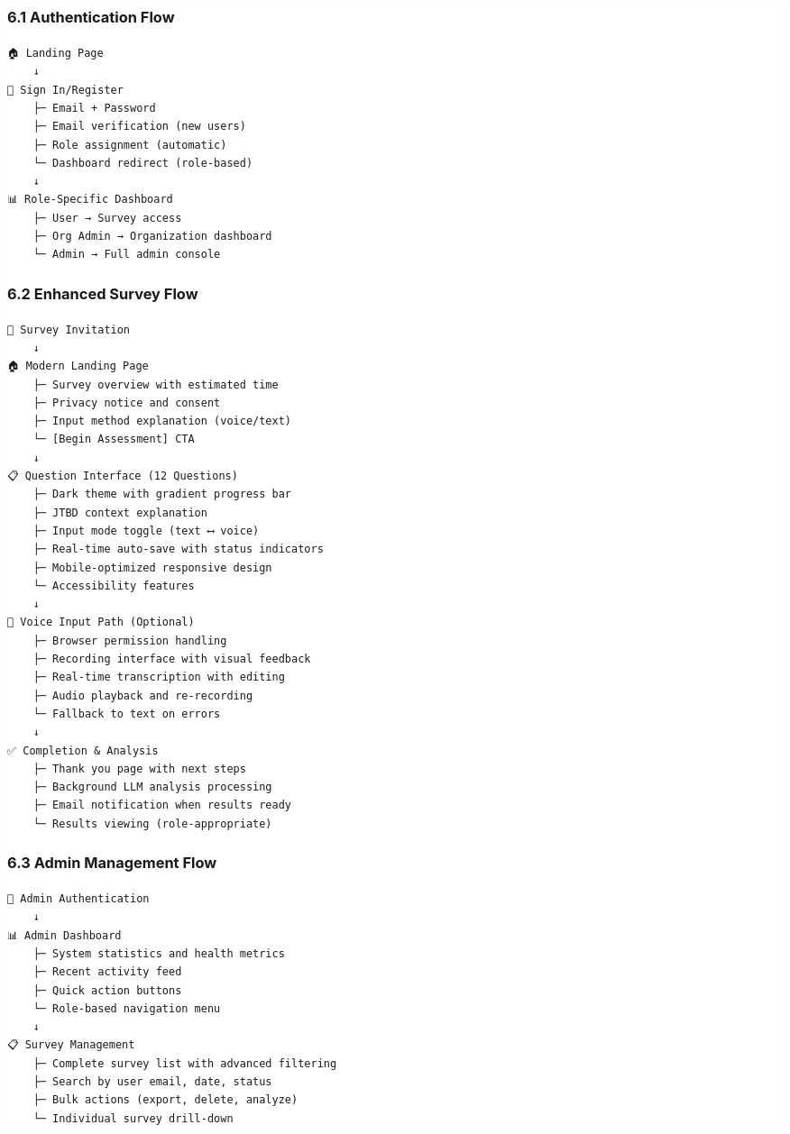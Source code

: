 ### 6.1 Authentication Flow
```
🏠 Landing Page
    ↓
🔐 Sign In/Register
    ├─ Email + Password
    ├─ Email verification (new users)
    ├─ Role assignment (automatic)
    └─ Dashboard redirect (role-based)
    ↓
📊 Role-Specific Dashboard
    ├─ User → Survey access
    ├─ Org Admin → Organization dashboard  
    └─ Admin → Full admin console
```

### 6.2 Enhanced Survey Flow
```
📧 Survey Invitation
    ↓
🏠 Modern Landing Page
    ├─ Survey overview with estimated time
    ├─ Privacy notice and consent
    ├─ Input method explanation (voice/text)
    └─ [Begin Assessment] CTA
    ↓
📋 Question Interface (12 Questions)
    ├─ Dark theme with gradient progress bar
    ├─ JTBD context explanation
    ├─ Input mode toggle (text ⟷ voice)
    ├─ Real-time auto-save with status indicators
    ├─ Mobile-optimized responsive design
    └─ Accessibility features
    ↓
🎤 Voice Input Path (Optional)
    ├─ Browser permission handling
    ├─ Recording interface with visual feedback
    ├─ Real-time transcription with editing
    ├─ Audio playback and re-recording
    └─ Fallback to text on errors
    ↓
✅ Completion & Analysis
    ├─ Thank you page with next steps
    ├─ Background LLM analysis processing
    ├─ Email notification when results ready
    └─ Results viewing (role-appropriate)
```

### 6.3 Admin Management Flow
```
🔐 Admin Authentication
    ↓
📊 Admin Dashboard
    ├─ System statistics and health metrics
    ├─ Recent activity feed
    ├─ Quick action buttons
    └─ Role-based navigation menu
    ↓
📋 Survey Management
    ├─ Complete survey list with advanced filtering
    ├─ Search by user email, date, status
    ├─ Bulk actions (export, delete, analyze)
    └─ Individual survey drill-down
```